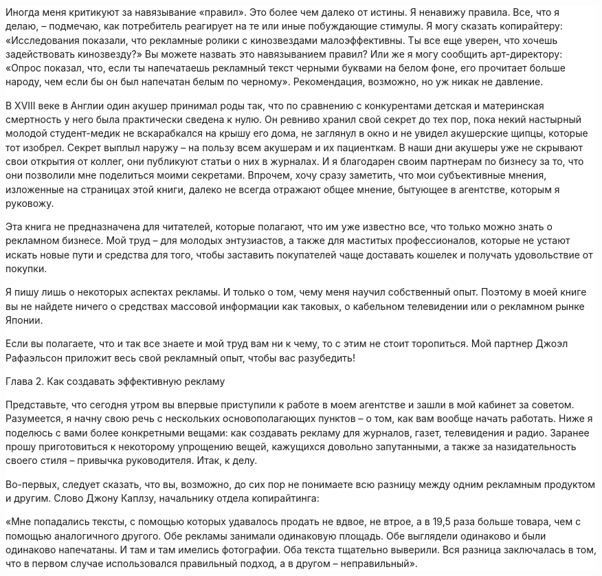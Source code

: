 Иногда меня критикуют за навязывание «правил». Это более чем далеко от
истины. Я ненавижу правила. Все, что я делаю, – подмечаю, как
потребитель реагирует на те или иные побуждающие стимулы. Я могу сказать
копирайтеру: «Исследования показали, что рекламные ролики с кинозвездами
малоэффективны. Ты все еще уверен, что хочешь задействовать кинозвезду?»
Вы можете назвать это навязыванием правил? Или же я могу сообщить
арт-директору: «Опрос показал, что, если ты напечатаешь рекламный текст
черными буквами на белом фоне, его прочитает больше народу, чем если бы
он был напечатан белым по черному». Рекомендация, возможно, но уж никак
не давление.

В XVIII веке в Англии один акушер принимал роды так, что по сравнению с
конкурентами детская и материнская смертность у него была практически
сведена к нулю. Он ревниво хранил свой секрет до тех пор, пока некий
настырный молодой студент-медик не вскарабкался на крышу его дома, не
заглянул в окно и не увидел акушерские щипцы, которые тот изобрел.
Секрет выплыл наружу – на пользу всем акушерам и их пациенткам. В наши
дни акушеры уже не скрывают свои открытия от коллег, они публикуют
статьи о них в журналах. И я благодарен своим партнерам по бизнесу за
то, что они позволили мне поделиться моими секретами. Впрочем, хочу
сразу заметить, что мои субъективные мнения, изложенные на страницах
этой книги, далеко не всегда отражают общее мнение, бытующее в
агентстве, которым я руковожу.

Эта книга не предназначена для читателей, которые полагают, что им уже
известно все, что только можно знать о рекламном бизнесе. Мой труд – для
молодых энтузиастов, а также для маститых профессионалов, которые не
устают искать новые пути и средства для того, чтобы заставить
покупателей чаще доставать кошелек и получать удовольствие от покупки.

Я пишу лишь о некоторых аспектах рекламы. И только о том, чему меня
научил собственный опыт. Поэтому в моей книге вы не найдете ничего о
средствах массовой информации как таковых, о кабельном телевидении или о
рекламном рынке Японии.

Если вы полагаете, что и так все знаете и мой труд вам ни к чему, то с
этим не стоит торопиться. Мой партнер Джоэл Рафаэльсон приложит весь
свой рекламный опыт, чтобы вас разубедить!

Глава 2. Как создавать эффективную рекламу

Представьте, что сегодня утром вы впервые приступили к работе в моем
агентстве и зашли в мой кабинет за советом. Разумеется, я начну свою
речь с нескольких основополагающих пунктов – о том, как вам вообще
начать работать. Ниже я поделюсь с вами более конкретными вещами: как
создавать рекламу для журналов, газет, телевидения и радио. Заранее
прошу приготовиться к некоторому упрощению вещей, кажущихся довольно
запутанными, а также за назидательность своего стиля – привычка
руководителя. Итак, к делу.

Во-первых, следует сказать, что вы, возможно, до сих пор не понимаете
всю разницу между одним рекламным продуктом и другим. Слово Джону
Каплзу, начальнику отдела копирайтинга:

«Мне попадались тексты, с помощью которых удавалось продать не вдвое, не
втрое, а в 19,5 раза больше товара, чем с помощью аналогичного другого.
Обе рекламы занимали одинаковую площадь. Обе выглядели одинаково и были
одинаково напечатаны. И там и там имелись фотографии. Оба текста
тщательно выверили. Вся разница заключалась в том, что в первом случае
использовался правильный подход, а в другом – неправильный».
